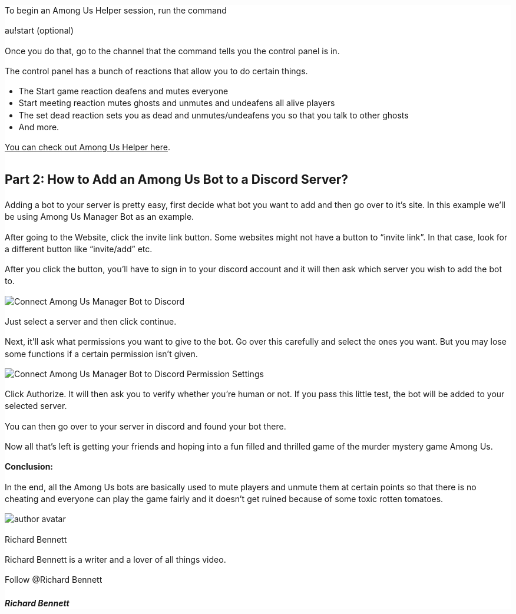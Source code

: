 To begin an Among Us Helper session, run the command

au!start (optional) <GameCode> <Region>

Once you do that, go to the channel that the command tells you the control panel is in.

The control panel has a bunch of reactions that allow you to do certain things.

* The Start game reaction deafens and mutes everyone
* Start meeting reaction mutes ghosts and unmutes and undeafens all alive players
* The set dead reaction sets you as dead and unmutes/undeafens you so that you talk to other ghosts
* And more.

[You can check out Among Us Helper here](https://discordbotlist.com/bots/among-us-helper-au).

## Part 2: How to Add an Among Us Bot to a Discord Server?

Adding a bot to your server is pretty easy, first decide what bot you want to add and then go over to it’s site. In this example we’ll be using Among Us Manager Bot as an example.

After going to the Website, click the invite link button. Some websites might not have a button to “invite link”. In that case, look for a different button like “invite/add” etc.

After you click the button, you’ll have to sign in to your discord account and it will then ask which server you wish to add the bot to.

![Connect Among Us Manager  Bot to Discord ](https://images.wondershare.com/filmora/article-images/connect-among-us-manager-to-discord.jpg)

Just select a server and then click continue.

Next, it’ll ask what permissions you want to give to the bot. Go over this carefully and select the ones you want. But you may lose some functions if a certain permission isn’t given.

![Connect Among Us Manager  Bot to Discord Permission Settings](https://images.wondershare.com/filmora/article-images/connect-among-us-manager-to-discord-permission-settings.jpg)

Click Authorize. It will then ask you to verify whether you’re human or not. If you pass this little test, the bot will be added to your selected server.

You can then go over to your server in discord and found your bot there.

Now all that’s left is getting your friends and hoping into a fun filled and thrilled game of the murder mystery game Among Us.

**Conclusion:**

In the end, all the Among Us bots are basically used to mute players and unmute them at certain points so that there is no cheating and everyone can play the game fairly and it doesn’t get ruined because of some toxic rotten tomatoes.

![author avatar](https://images.wondershare.com/filmora/article-images/richard-bennett.jpg)

Richard Bennett

Richard Bennett is a writer and a lover of all things video.

Follow @Richard Bennett

##### Richard Bennett

